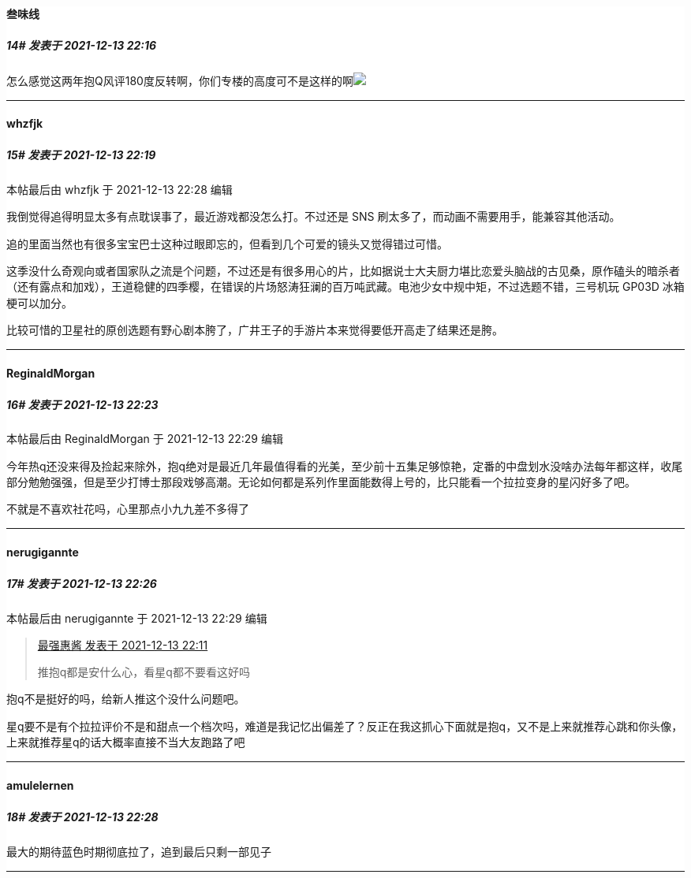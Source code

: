 ####  叁味线  
##### 14#       发表于 2021-12-13 22:16

怎么感觉这两年抱Q风评180度反转啊，你们专楼的高度可不是这样的啊<img src="https://static.saraba1st.com/image/smiley/face2017/049.png" referrerpolicy="no-referrer">

*****

####  whzfjk  
##### 15#       发表于 2021-12-13 22:19

 本帖最后由 whzfjk 于 2021-12-13 22:28 编辑 

我倒觉得追得明显太多有点耽误事了，最近游戏都没怎么打。不过还是 SNS 刷太多了，而动画不需要用手，能兼容其他活动。

追的里面当然也有很多宝宝巴士这种过眼即忘的，但看到几个可爱的镜头又觉得错过可惜。

这季没什么奇观向或者国家队之流是个问题，不过还是有很多用心的片，比如据说士大夫厨力堪比恋爱头脑战的古见桑，原作磕头的暗杀者（还有露点和加戏），王道稳健的四季樱，在错误的片场怒涛狂澜的百万吨武藏。电池少女中规中矩，不过选题不错，三号机玩 GP03D 冰箱梗可以加分。

比较可惜的卫星社的原创选题有野心剧本胯了，广井王子的手游片本来觉得要低开高走了结果还是胯。

*****

####  ReginaldMorgan  
##### 16#       发表于 2021-12-13 22:23

 本帖最后由 ReginaldMorgan 于 2021-12-13 22:29 编辑 

今年热q还没来得及捡起来除外，抱q绝对是最近几年最值得看的光美，至少前十五集足够惊艳，定番的中盘划水没啥办法每年都这样，收尾部分勉勉强强，但是至少打博士那段戏够高潮。无论如何都是系列作里面能数得上号的，比只能看一个拉拉变身的星闪好多了吧。

不就是不喜欢社花吗，心里那点小九九差不多得了

*****

####  nerugigannte  
##### 17#       发表于 2021-12-13 22:26

 本帖最后由 nerugigannte 于 2021-12-13 22:29 编辑 
<blockquote><a href="httphttps://bbs.saraba1st.com/2b/forum.php?mod=redirect&amp;goto=findpost&amp;pid=53924344&amp;ptid=2042331" target="_blank">最强惠酱 发表于 2021-12-13 22:11</a>

推抱q都是安什么心，看星q都不要看这好吗</blockquote>
抱q不是挺好的吗，给新人推这个没什么问题吧。

星q要不是有个拉拉评价不是和甜点一个档次吗，难道是我记忆出偏差了？反正在我这抓心下面就是抱q，又不是上来就推荐心跳和你头像，上来就推荐星q的话大概率直接不当大友跑路了吧

*****

####  amulelernen  
##### 18#       发表于 2021-12-13 22:28

最大的期待蓝色时期彻底拉了，追到最后只剩一部见子

*****
